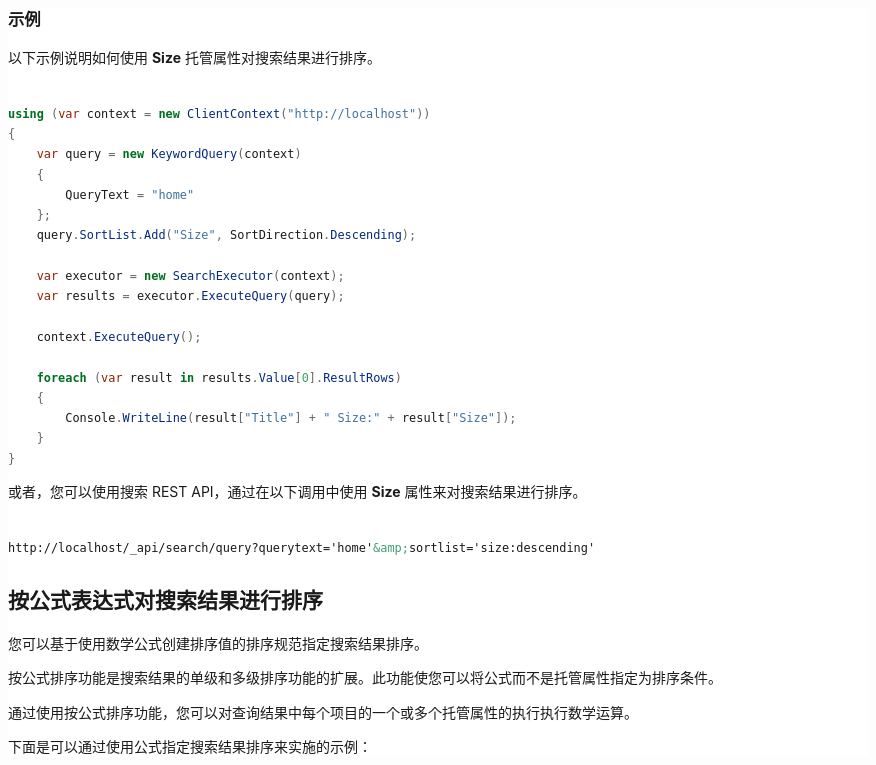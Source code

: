     
    

### 示例

以下示例说明如何使用 **Size** 托管属性对搜索结果进行排序。
  
    
    

```cs

using (var context = new ClientContext("http://localhost"))
{
    var query = new KeywordQuery(context)
    {
        QueryText = "home"
    };
    query.SortList.Add("Size", SortDirection.Descending);

    var executor = new SearchExecutor(context);
    var results = executor.ExecuteQuery(query);

    context.ExecuteQuery();

    foreach (var result in results.Value[0].ResultRows)
    { 
        Console.WriteLine(result["Title"] + " Size:" + result["Size"]);
    }
}
```

或者，您可以使用搜索 REST API，通过在以下调用中使用 **Size** 属性来对搜索结果进行排序。
  
    
    



```HTML

http://localhost/_api/search/query?querytext='home'&amp;sortlist='size:descending'
```


## 按公式表达式对搜索结果进行排序
<a name="SP15_Sort_search_results_by_formula"> </a>

您可以基于使用数学公式创建排序值的排序规范指定搜索结果排序。
  
    
    
按公式排序功能是搜索结果的单级和多级排序功能的扩展。此功能使您可以将公式而不是托管属性指定为排序条件。 
  
    
    
通过使用按公式排序功能，您可以对查询结果中每个项目的一个或多个托管属性的执行执行数学运算。
  
    
    
下面是可以通过使用公式指定搜索结果排序来实施的示例：
  
    